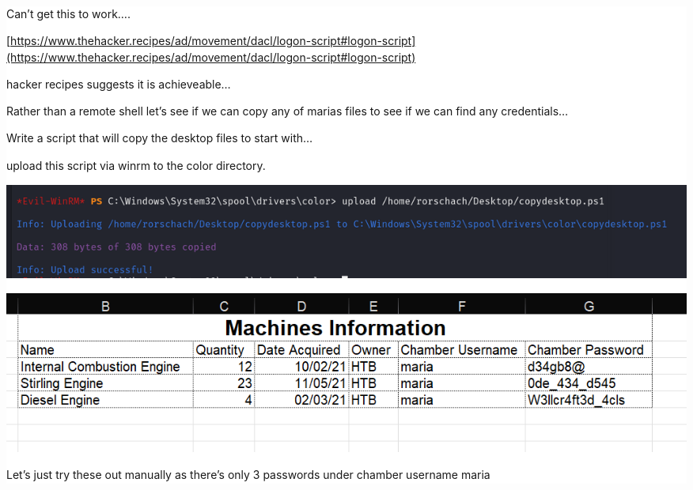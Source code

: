 Can’t get this to work…. 

[https://www.thehacker.recipes/ad/movement/dacl/logon-script#logon-script](https://www.thehacker.recipes/ad/movement/dacl/logon-script#logon-script) 

hacker recipes suggests it is achieveable… 

Rather than a remote shell let’s see if we can copy any of marias files to see if we can find any credentials… 

Write a script that will copy the desktop files to start with… 

upload this script via winrm to the color directory. 

![image.png](image%2053.png)

![image.png](image%2054.png)

Let’s just try these out manually as there’s only 3 passwords under chamber username maria 

